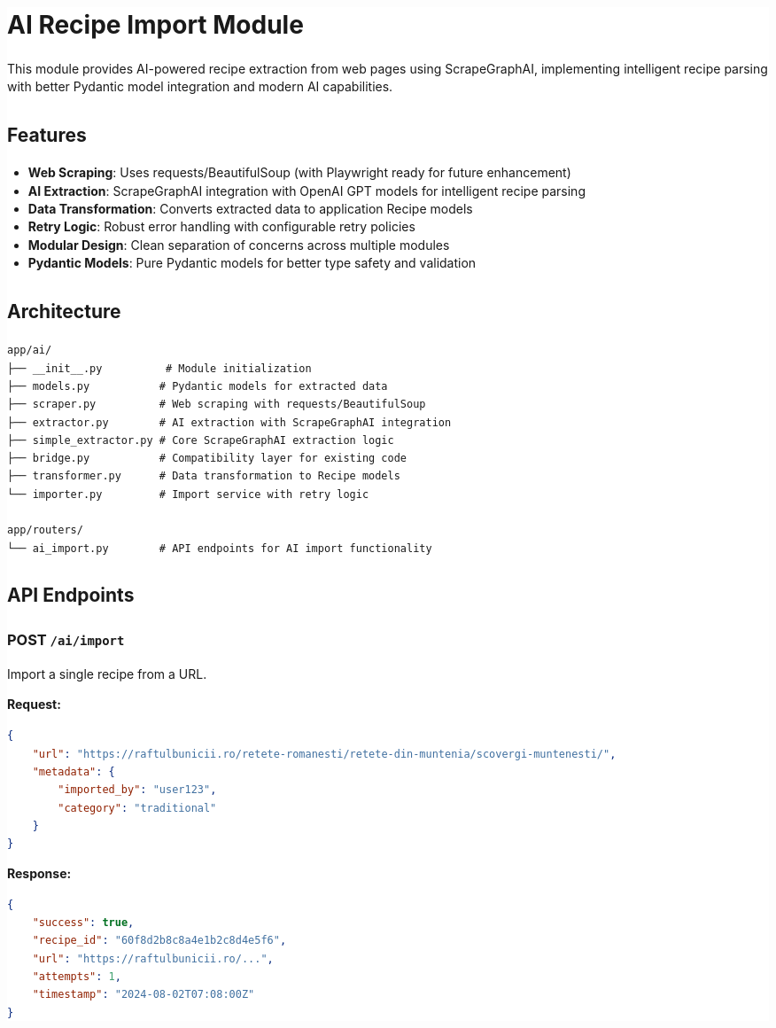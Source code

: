 # AI Recipe Import Module

This module provides AI-powered recipe extraction from web pages using ScrapeGraphAI, implementing intelligent recipe parsing with better Pydantic model integration and modern AI capabilities.

## Features

- **Web Scraping**: Uses requests/BeautifulSoup (with Playwright ready for future enhancement)
- **AI Extraction**: ScrapeGraphAI integration with OpenAI GPT models for intelligent recipe parsing
- **Data Transformation**: Converts extracted data to application Recipe models
- **Retry Logic**: Robust error handling with configurable retry policies
- **Modular Design**: Clean separation of concerns across multiple modules
- **Pydantic Models**: Pure Pydantic models for better type safety and validation

## Architecture

```
app/ai/
├── __init__.py          # Module initialization
├── models.py           # Pydantic models for extracted data
├── scraper.py          # Web scraping with requests/BeautifulSoup
├── extractor.py        # AI extraction with ScrapeGraphAI integration
├── simple_extractor.py # Core ScrapeGraphAI extraction logic
├── bridge.py           # Compatibility layer for existing code
├── transformer.py      # Data transformation to Recipe models
└── importer.py         # Import service with retry logic

app/routers/
└── ai_import.py        # API endpoints for AI import functionality
```

## API Endpoints

### POST `/ai/import`
Import a single recipe from a URL.

**Request:**
```json
{
    "url": "https://raftulbunicii.ro/retete-romanesti/retete-din-muntenia/scovergi-muntenesti/",
    "metadata": {
        "imported_by": "user123",
        "category": "traditional"
    }
}
```

**Response:**
```json
{
    "success": true,
    "recipe_id": "60f8d2b8c8a4e1b2c8d4e5f6",
    "url": "https://raftulbunicii.ro/...",
    "attempts": 1,
    "timestamp": "2024-08-02T07:08:00Z"
}
```
